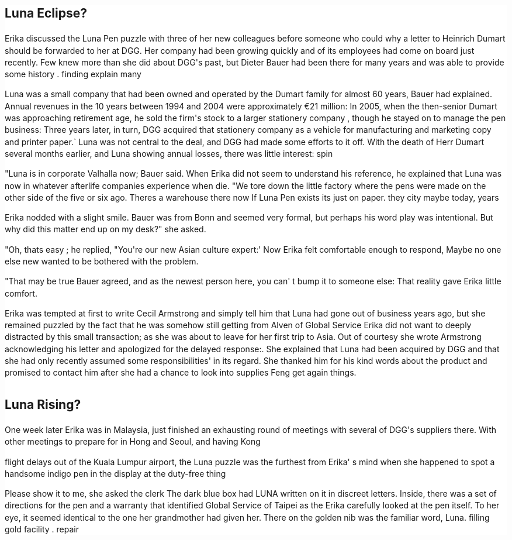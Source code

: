 ## Luna Eclipse?

Erika discussed the Luna Pen puzzle with three of her new colleagues before someone who could why a letter to Heinrich Dumart should be forwarded to her at DGG. Her company had been growing quickly and of its employees had come on board just recently. Few knew more than she did about DGG's past, but Dieter Bauer had been there for many years and was able to provide some history . finding explain many

Luna was a small company that had been owned and operated by the Dumart family for almost 60 years, Bauer had explained. Annual revenues  in the 10 years   between 1994 and 2004 were approximately €21 million: In 2005, when the then-senior Dumart was approaching retirement age, he sold the firm's stock to a larger stationery company , though he stayed on to manage the pen business: Three years later, in turn, DGG acquired that stationery company as a vehicle for manufacturing and marketing copy and printer paper.` Luna was not central to the deal, and DGG had made some efforts to it off. With the death of Herr Dumart several months earlier, and Luna showing annual losses, there was little interest: spin

"Luna is in corporate Valhalla now; Bauer said. When Erika did not seem to understand his reference, he explained that Luna was now in whatever afterlife companies experience when die. "We tore down the little factory where the pens were made on the other side of the five or six ago.  Theres a warehouse there now If Luna Pen exists its just on paper. they city maybe today, years

Erika nodded with a slight smile. Bauer was from Bonn and seemed very formal, but perhaps his word play was intentional. But why did this matter end up on my desk?" she asked.

"Oh, thats easy ; he replied, "You're our new Asian culture expert:' Now Erika felt comfortable enough to respond, Maybe no one else new wanted to be bothered with the problem.

"That may be true Bauer agreed, and as the newest person here, you can' t bump it to someone else: That reality gave Erika little comfort.

Erika was tempted at first to write Cecil Armstrong and simply tell him that Luna had gone out of business years ago, but she remained puzzled by the fact that he was somehow still getting from Alven of Global Service Erika did not want to deeply distracted by this small transaction; as she was about to leave for her first trip to Asia.  Out of courtesy she wrote Armstrong acknowledging his letter and apologized for the delayed response:.  She explained that Luna had been acquired by DGG and that she had only recently assumed some responsibilities' in its regard. She thanked him for his kind words about the product and promised to contact him after she had a chance to look into supplies Feng get again things.

## Luna Rising?

One week later Erika was in Malaysia, just finished an exhausting round of meetings with several of DGG's suppliers there. With other meetings to prepare for in Hong and Seoul, and having Kong

flight delays out of the Kuala Lumpur airport, the Luna puzzle was the furthest from Erika' s mind when she happened to spot a handsome indigo pen in the display at the duty-free thing

Please show it to me, she asked the clerk The dark blue box had LUNA written on it in discreet letters. Inside, there was a set of directions for the pen and a warranty that identified Global Service of Taipei as the Erika carefully looked at the pen itself. To her eye, it seemed identical to the one her grandmother had given her. There on the golden nib was the familiar word, Luna. filling gold facility . repair
